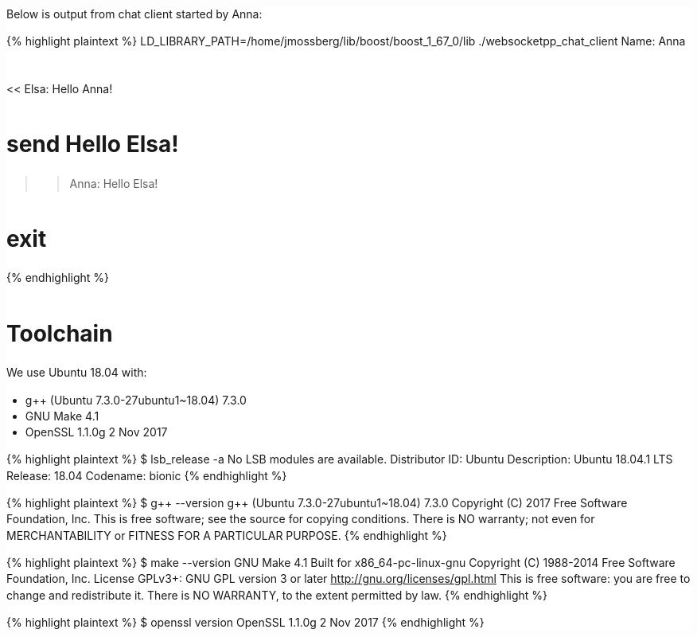 Below is output from chat client started by Anna:

{% highlight plaintext %}
LD_LIBRARY_PATH=/home/jmossberg/lib/boost/boost_1_67_0/lib ./websocketpp_chat_client
Name: Anna
#
<< Elsa: Hello Anna!
# send Hello Elsa!<a name="send-hello-elsa!"></a>
>> Anna: Hello Elsa!
# exit<a name="exit-2"></a>
{% endhighlight %}

# Toolchain<a name="toolchain"></a>

We use Ubuntu 18.04 with:

* g++ (Ubuntu 7.3.0-27ubuntu1~18.04) 7.3.0
* GNU Make 4.1
* OpenSSL 1.1.0g  2 Nov 2017

{% highlight plaintext %}
$ lsb_release -a
No LSB modules are available.
Distributor ID: Ubuntu
Description:    Ubuntu 18.04.1 LTS
Release:        18.04
Codename:       bionic
{% endhighlight %}

{% highlight plaintext %}
$ g++ --version
g++ (Ubuntu 7.3.0-27ubuntu1~18.04) 7.3.0
Copyright (C) 2017 Free Software Foundation, Inc.
This is free software; see the source for copying conditions.  There is NO
warranty; not even for MERCHANTABILITY or FITNESS FOR A PARTICULAR PURPOSE.
{% endhighlight %}

{% highlight plaintext %}
$ make --version
GNU Make 4.1
Built for x86_64-pc-linux-gnu
Copyright (C) 1988-2014 Free Software Foundation, Inc.
License GPLv3+: GNU GPL version 3 or later <http://gnu.org/licenses/gpl.html>
This is free software: you are free to change and redistribute it.
There is NO WARRANTY, to the extent permitted by law.
{% endhighlight %}

{% highlight plaintext %}
$ openssl version
OpenSSL 1.1.0g  2 Nov 2017
{% endhighlight %}
